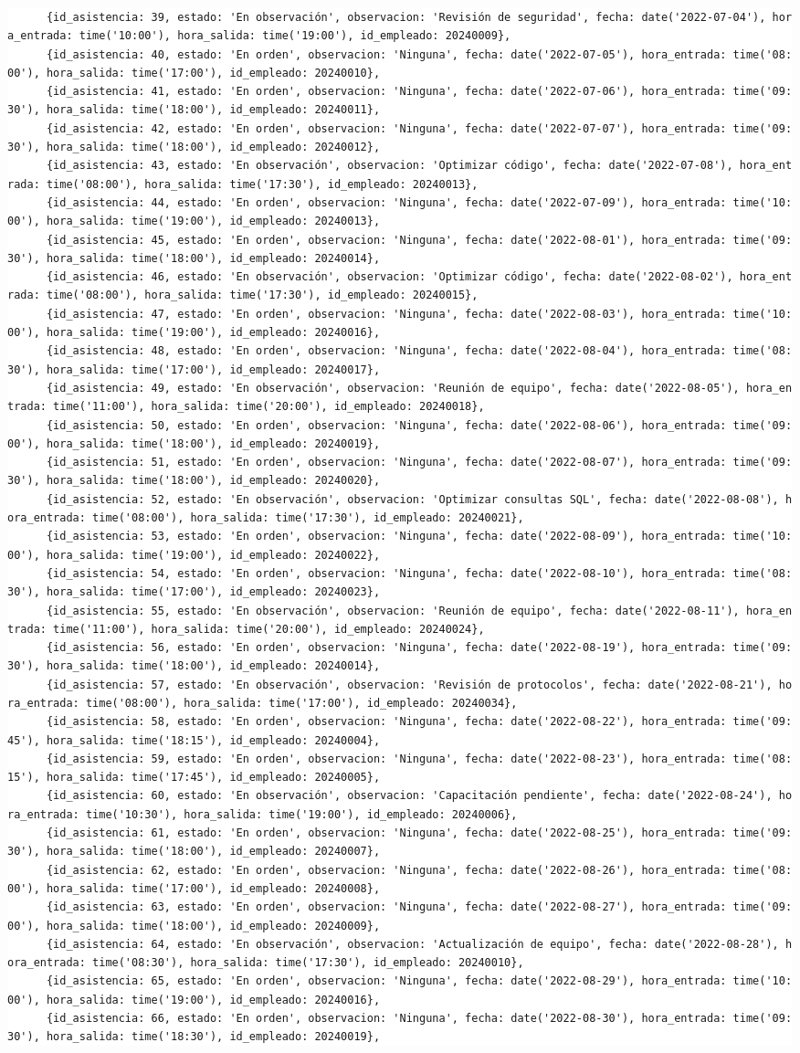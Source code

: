           {id_asistencia: 39, estado: 'En observación', observacion: 'Revisión de seguridad', fecha: date('2022-07-04'), hora_entrada: time('10:00'), hora_salida: time('19:00'), id_empleado: 20240009},
          {id_asistencia: 40, estado: 'En orden', observacion: 'Ninguna', fecha: date('2022-07-05'), hora_entrada: time('08:00'), hora_salida: time('17:00'), id_empleado: 20240010},
          {id_asistencia: 41, estado: 'En orden', observacion: 'Ninguna', fecha: date('2022-07-06'), hora_entrada: time('09:30'), hora_salida: time('18:00'), id_empleado: 20240011},
          {id_asistencia: 42, estado: 'En orden', observacion: 'Ninguna', fecha: date('2022-07-07'), hora_entrada: time('09:30'), hora_salida: time('18:00'), id_empleado: 20240012},
          {id_asistencia: 43, estado: 'En observación', observacion: 'Optimizar código', fecha: date('2022-07-08'), hora_entrada: time('08:00'), hora_salida: time('17:30'), id_empleado: 20240013},
          {id_asistencia: 44, estado: 'En orden', observacion: 'Ninguna', fecha: date('2022-07-09'), hora_entrada: time('10:00'), hora_salida: time('19:00'), id_empleado: 20240013},
          {id_asistencia: 45, estado: 'En orden', observacion: 'Ninguna', fecha: date('2022-08-01'), hora_entrada: time('09:30'), hora_salida: time('18:00'), id_empleado: 20240014},
          {id_asistencia: 46, estado: 'En observación', observacion: 'Optimizar código', fecha: date('2022-08-02'), hora_entrada: time('08:00'), hora_salida: time('17:30'), id_empleado: 20240015},
          {id_asistencia: 47, estado: 'En orden', observacion: 'Ninguna', fecha: date('2022-08-03'), hora_entrada: time('10:00'), hora_salida: time('19:00'), id_empleado: 20240016},
          {id_asistencia: 48, estado: 'En orden', observacion: 'Ninguna', fecha: date('2022-08-04'), hora_entrada: time('08:30'), hora_salida: time('17:00'), id_empleado: 20240017},
          {id_asistencia: 49, estado: 'En observación', observacion: 'Reunión de equipo', fecha: date('2022-08-05'), hora_entrada: time('11:00'), hora_salida: time('20:00'), id_empleado: 20240018},
          {id_asistencia: 50, estado: 'En orden', observacion: 'Ninguna', fecha: date('2022-08-06'), hora_entrada: time('09:00'), hora_salida: time('18:00'), id_empleado: 20240019},
          {id_asistencia: 51, estado: 'En orden', observacion: 'Ninguna', fecha: date('2022-08-07'), hora_entrada: time('09:30'), hora_salida: time('18:00'), id_empleado: 20240020},
          {id_asistencia: 52, estado: 'En observación', observacion: 'Optimizar consultas SQL', fecha: date('2022-08-08'), hora_entrada: time('08:00'), hora_salida: time('17:30'), id_empleado: 20240021},
          {id_asistencia: 53, estado: 'En orden', observacion: 'Ninguna', fecha: date('2022-08-09'), hora_entrada: time('10:00'), hora_salida: time('19:00'), id_empleado: 20240022},
          {id_asistencia: 54, estado: 'En orden', observacion: 'Ninguna', fecha: date('2022-08-10'), hora_entrada: time('08:30'), hora_salida: time('17:00'), id_empleado: 20240023},
          {id_asistencia: 55, estado: 'En observación', observacion: 'Reunión de equipo', fecha: date('2022-08-11'), hora_entrada: time('11:00'), hora_salida: time('20:00'), id_empleado: 20240024},
          {id_asistencia: 56, estado: 'En orden', observacion: 'Ninguna', fecha: date('2022-08-19'), hora_entrada: time('09:30'), hora_salida: time('18:00'), id_empleado: 20240014},
          {id_asistencia: 57, estado: 'En observación', observacion: 'Revisión de protocolos', fecha: date('2022-08-21'), hora_entrada: time('08:00'), hora_salida: time('17:00'), id_empleado: 20240034},
          {id_asistencia: 58, estado: 'En orden', observacion: 'Ninguna', fecha: date('2022-08-22'), hora_entrada: time('09:45'), hora_salida: time('18:15'), id_empleado: 20240004},
          {id_asistencia: 59, estado: 'En orden', observacion: 'Ninguna', fecha: date('2022-08-23'), hora_entrada: time('08:15'), hora_salida: time('17:45'), id_empleado: 20240005},
          {id_asistencia: 60, estado: 'En observación', observacion: 'Capacitación pendiente', fecha: date('2022-08-24'), hora_entrada: time('10:30'), hora_salida: time('19:00'), id_empleado: 20240006},
          {id_asistencia: 61, estado: 'En orden', observacion: 'Ninguna', fecha: date('2022-08-25'), hora_entrada: time('09:30'), hora_salida: time('18:00'), id_empleado: 20240007},
          {id_asistencia: 62, estado: 'En orden', observacion: 'Ninguna', fecha: date('2022-08-26'), hora_entrada: time('08:00'), hora_salida: time('17:00'), id_empleado: 20240008},
          {id_asistencia: 63, estado: 'En orden', observacion: 'Ninguna', fecha: date('2022-08-27'), hora_entrada: time('09:00'), hora_salida: time('18:00'), id_empleado: 20240009},
          {id_asistencia: 64, estado: 'En observación', observacion: 'Actualización de equipo', fecha: date('2022-08-28'), hora_entrada: time('08:30'), hora_salida: time('17:30'), id_empleado: 20240010},
          {id_asistencia: 65, estado: 'En orden', observacion: 'Ninguna', fecha: date('2022-08-29'), hora_entrada: time('10:00'), hora_salida: time('19:00'), id_empleado: 20240016},
          {id_asistencia: 66, estado: 'En orden', observacion: 'Ninguna', fecha: date('2022-08-30'), hora_entrada: time('09:30'), hora_salida: time('18:30'), id_empleado: 20240019},
